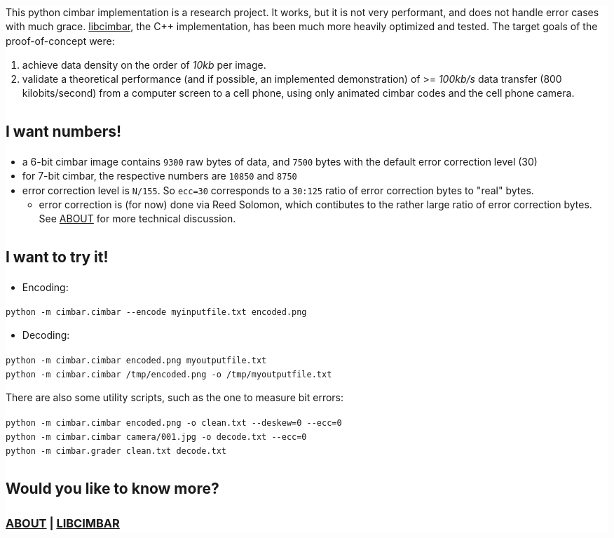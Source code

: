 This python cimbar implementation is a research project. It works, but it is not very performant, and does not handle error cases with much grace. [libcimbar](https://github.com/sz3/libcimbar), the C++ implementation, has been much more heavily optimized and tested. The target goals of the proof-of-concept were:
1. achieve data density on the order of _10kb_ per image.
2. validate a theoretical performance (and if possible, an implemented demonstration) of >= _100kb/s_ data transfer (800 kilobits/second) from a computer screen to a cell phone, using only animated cimbar codes and the cell phone camera.

## I want numbers!

* a 6-bit cimbar image contains `9300` raw bytes of data, and `7500` bytes with the default error correction level (30)
* for 7-bit cimbar, the respective numbers are `10850` and `8750`
* error correction level is `N/155`. So `ecc=30` corresponds to a `30:125` ratio of error correction bytes to "real" bytes.
	* error correction is (for now) done via Reed Solomon, which contibutes to the rather large ratio of error correction bytes. See [ABOUT](ABOUT.md) for more technical discussion.

## I want to try it!

* Encoding:

```
python -m cimbar.cimbar --encode myinputfile.txt encoded.png
```

* Decoding:

```
python -m cimbar.cimbar encoded.png myoutputfile.txt
python -m cimbar.cimbar /tmp/encoded.png -o /tmp/myoutputfile.txt
```

There are also some utility scripts, such as the one to measure bit errors:

```
python -m cimbar.cimbar encoded.png -o clean.txt --deskew=0 --ecc=0
python -m cimbar.cimbar camera/001.jpg -o decode.txt --ecc=0
python -m cimbar.grader clean.txt decode.txt
```

## Would you like to know more?

### [ABOUT](ABOUT.md) | [LIBCIMBAR](https://github.com/sz3/libcimbar)

